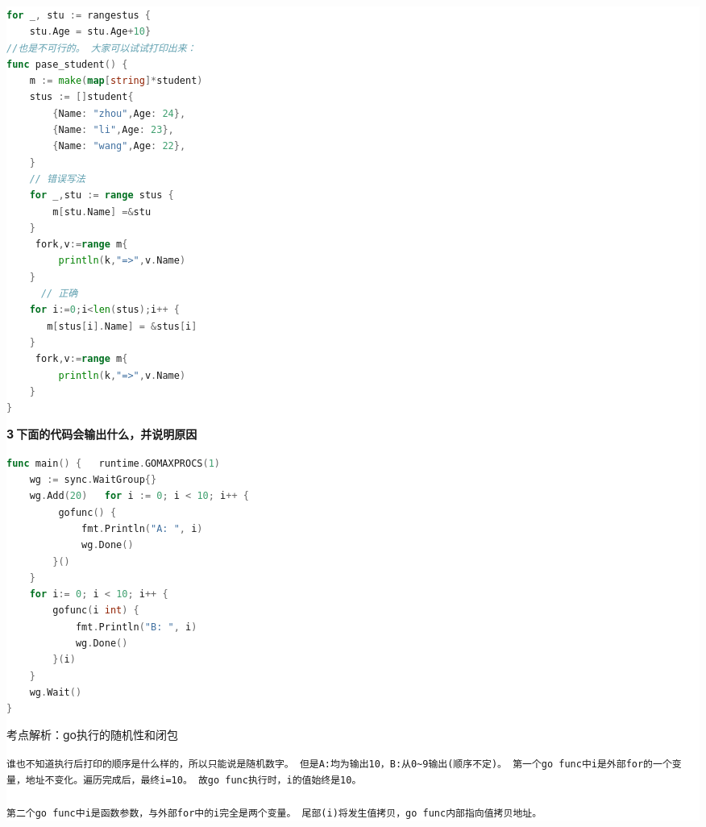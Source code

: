```go
for _, stu := rangestus {  
    stu.Age = stu.Age+10}
//也是不可行的。 大家可以试试打印出来：
func pase_student() {
    m := make(map[string]*student)  
    stus := []student{  
        {Name: "zhou",Age: 24},  
        {Name: "li",Age: 23},  
        {Name: "wang",Age: 22},  
    }      
    // 错误写法  
    for _,stu := range stus {
        m[stu.Name] =&stu  
    }      
     fork,v:=range m{
         println(k,"=>",v.Name)  
    }      
      // 正确  
    for i:=0;i<len(stus);i++ {  
       m[stus[i].Name] = &stus[i]  
    }      
     fork,v:=range m{
         println(k,"=>",v.Name)  
    }  
}
```

**3 下面的代码会输出什么，并说明原因**

```go
func main() {   runtime.GOMAXPROCS(1)  
    wg := sync.WaitGroup{}  
    wg.Add(20)   for i := 0; i < 10; i++ {          
         gofunc() {
             fmt.Println("A: ", i)  
             wg.Done()  
        }()  
    }      
    for i:= 0; i < 10; i++ {
        gofunc(i int) {
            fmt.Println("B: ", i) 
            wg.Done()  
        }(i)  
    }  
    wg.Wait()  
}
```

考点解析：go执行的随机性和闭包  

```
谁也不知道执行后打印的顺序是什么样的，所以只能说是随机数字。 但是A:均为输出10，B:从0~9输出(顺序不定)。 第一个go func中i是外部for的一个变量，地址不变化。遍历完成后，最终i=10。 故go func执行时，i的值始终是10。

第二个go func中i是函数参数，与外部for中的i完全是两个变量。 尾部(i)将发生值拷贝，go func内部指向值拷贝地址。  
```
